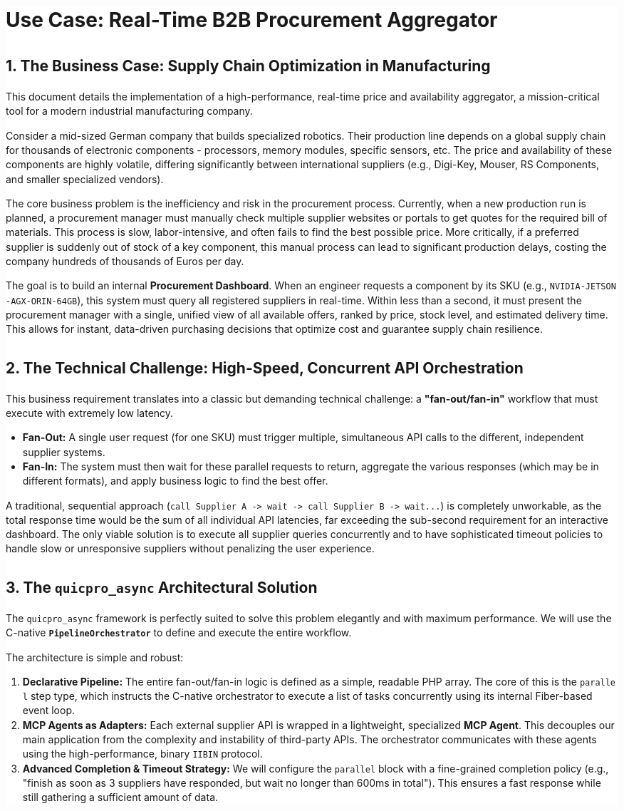 # Use Case: Real-Time B2B Procurement Aggregator

## 1. The Business Case: Supply Chain Optimization in Manufacturing

This document details the implementation of a high-performance, real-time price and availability aggregator, a mission-critical tool for a modern industrial manufacturing company.

Consider a mid-sized German company that builds specialized robotics. Their production line depends on a global supply chain for thousands of electronic components - processors, memory modules, specific sensors, etc. The price and availability of these components are highly volatile, differing significantly between international suppliers (e.g., Digi-Key, Mouser, RS Components, and smaller specialized vendors).

The core business problem is the inefficiency and risk in the procurement process. Currently, when a new production run is planned, a procurement manager must manually check multiple supplier websites or portals to get quotes for the required bill of materials. This process is slow, labor-intensive, and often fails to find the best possible price. More critically, if a preferred supplier is suddenly out of stock of a key component, this manual process can lead to significant production delays, costing the company hundreds of thousands of Euros per day.

The goal is to build an internal **Procurement Dashboard**. When an engineer requests a component by its SKU (e.g., `NVIDIA-JETSON-AGX-ORIN-64GB`), this system must query all registered suppliers in real-time. Within less than a second, it must present the procurement manager with a single, unified view of all available offers, ranked by price, stock level, and estimated delivery time. This allows for instant, data-driven purchasing decisions that optimize cost and guarantee supply chain resilience.

## 2. The Technical Challenge: High-Speed, Concurrent API Orchestration

This business requirement translates into a classic but demanding technical challenge: a **"fan-out/fan-in"** workflow that must execute with extremely low latency.

* **Fan-Out:** A single user request (for one SKU) must trigger multiple, simultaneous API calls to the different, independent supplier systems.
* **Fan-In:** The system must then wait for these parallel requests to return, aggregate the various responses (which may be in different formats), and apply business logic to find the best offer.

A traditional, sequential approach (`call Supplier A -> wait -> call Supplier B -> wait...`) is completely unworkable, as the total response time would be the sum of all individual API latencies, far exceeding the sub-second requirement for an interactive dashboard. The only viable solution is to execute all supplier queries concurrently and to have sophisticated timeout policies to handle slow or unresponsive suppliers without penalizing the user experience.

## 3. The `quicpro_async` Architectural Solution

The `quicpro_async` framework is perfectly suited to solve this problem elegantly and with maximum performance. We will use the C-native **`PipelineOrchestrator`** to define and execute the entire workflow.

The architecture is simple and robust:
1.  **Declarative Pipeline:** The entire fan-out/fan-in logic is defined as a simple, readable PHP array. The core of this is the `parallel` step type, which instructs the C-native orchestrator to execute a list of tasks concurrently using its internal Fiber-based event loop.
2.  **MCP Agents as Adapters:** Each external supplier API is wrapped in a lightweight, specialized **MCP Agent**. This decouples our main application from the complexity and instability of third-party APIs. The orchestrator communicates with these agents using the high-performance, binary `IIBIN` protocol.
3.  **Advanced Completion & Timeout Strategy:** We will configure the `parallel` block with a fine-grained completion policy (e.g., "finish as soon as 3 suppliers have responded, but wait no longer than 600ms in total"). This ensures a fast response while still gathering a sufficient amount of data.